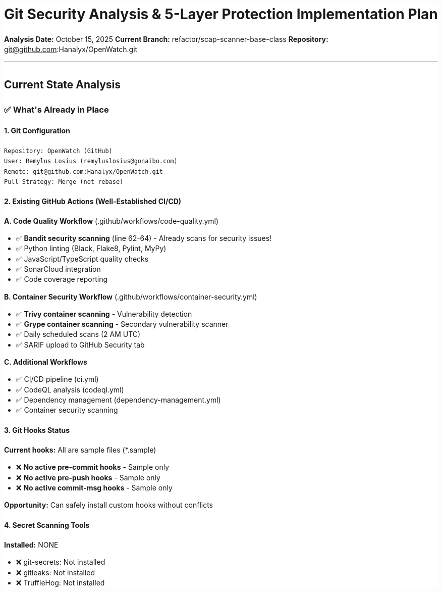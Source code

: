 # Git Security Analysis & 5-Layer Protection Implementation Plan

**Analysis Date:** October 15, 2025
**Current Branch:** refactor/scap-scanner-base-class
**Repository:** git@github.com:Hanalyx/OpenWatch.git

---

## Current State Analysis

### ✅ What's Already in Place

#### 1. Git Configuration
```
Repository: OpenWatch (GitHub)
User: Remylus Losius (remyluslosius@gonaibo.com)
Remote: git@github.com:Hanalyx/OpenWatch.git
Pull Strategy: Merge (not rebase)
```

#### 2. Existing GitHub Actions (Well-Established CI/CD)

**A. Code Quality Workflow** (.github/workflows/code-quality.yml)
- ✅ **Bandit security scanning** (line 62-64) - Already scans for security issues!
- ✅ Python linting (Black, Flake8, Pylint, MyPy)
- ✅ JavaScript/TypeScript quality checks
- ✅ SonarCloud integration
- ✅ Code coverage reporting

**B. Container Security Workflow** (.github/workflows/container-security.yml)
- ✅ **Trivy container scanning** - Vulnerability detection
- ✅ **Grype container scanning** - Secondary vulnerability scanner
- ✅ Daily scheduled scans (2 AM UTC)
- ✅ SARIF upload to GitHub Security tab

**C. Additional Workflows**
- ✅ CI/CD pipeline (ci.yml)
- ✅ CodeQL analysis (codeql.yml)
- ✅ Dependency management (dependency-management.yml)
- ✅ Container security scanning

#### 3. Git Hooks Status
**Current hooks:** All are sample files (*.sample)
- ❌ **No active pre-commit hooks** - Sample only
- ❌ **No active pre-push hooks** - Sample only
- ❌ **No active commit-msg hooks** - Sample only

**Opportunity:** Can safely install custom hooks without conflicts

#### 4. Secret Scanning Tools
**Installed:** NONE
- ❌ git-secrets: Not installed
- ❌ gitleaks: Not installed
- ❌ TruffleHog: Not installed
